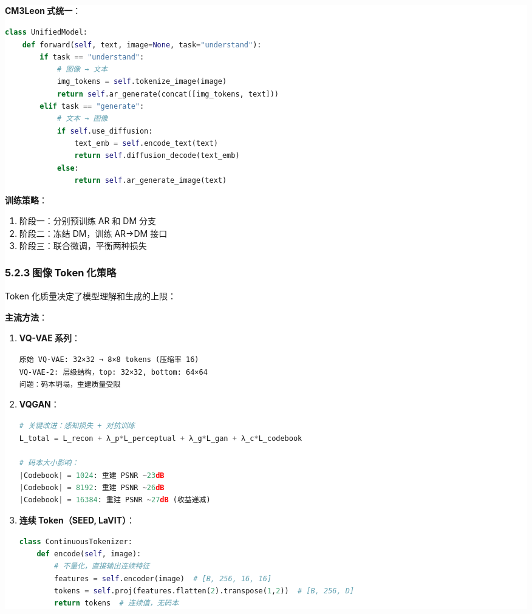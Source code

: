 **CM3Leon 式统一**：
```python
class UnifiedModel:
    def forward(self, text, image=None, task="understand"):
        if task == "understand":
            # 图像 → 文本
            img_tokens = self.tokenize_image(image)
            return self.ar_generate(concat([img_tokens, text]))
        elif task == "generate":
            # 文本 → 图像
            if self.use_diffusion:
                text_emb = self.encode_text(text)
                return self.diffusion_decode(text_emb)
            else:
                return self.ar_generate_image(text)
```

**训练策略**：
1. 阶段一：分别预训练 AR 和 DM 分支
2. 阶段二：冻结 DM，训练 AR→DM 接口
3. 阶段三：联合微调，平衡两种损失

### 5.2.3 图像 Token 化策略

Token 化质量决定了模型理解和生成的上限：

**主流方法**：

1. **VQ-VAE 系列**：
   ```
   原始 VQ-VAE: 32×32 → 8×8 tokens (压缩率 16)
   VQ-VAE-2: 层级结构，top: 32×32, bottom: 64×64
   问题：码本坍塌，重建质量受限
   ```

2. **VQGAN**：
   ```python
   # 关键改进：感知损失 + 对抗训练
   L_total = L_recon + λ_p*L_perceptual + λ_g*L_gan + λ_c*L_codebook
   
   # 码本大小影响：
   |Codebook| = 1024: 重建 PSNR ~23dB
   |Codebook| = 8192: 重建 PSNR ~26dB
   |Codebook| = 16384: 重建 PSNR ~27dB (收益递减)
   ```

3. **连续 Token（SEED, LaVIT）**：
   ```python
   class ContinuousTokenizer:
       def encode(self, image):
           # 不量化，直接输出连续特征
           features = self.encoder(image)  # [B, 256, 16, 16]
           tokens = self.proj(features.flatten(2).transpose(1,2))  # [B, 256, D]
           return tokens  # 连续值，无码本
   ```
